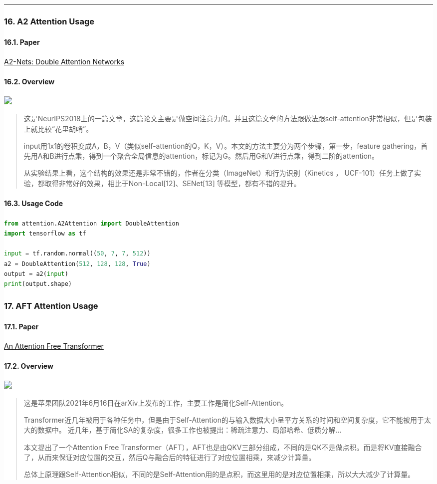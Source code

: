 ***

### 16. A2 Attention Usage

#### 16.1. Paper

[A2-Nets: Double Attention Networks](https://arxiv.org/pdf/1810.11579.pdf)

#### 16.2. Overview

![](./attention/img/A2.png)

> 这是NeurIPS2018上的一篇文章，这篇论文主要是做空间注意力的。并且这篇文章的方法跟做法跟self-attention非常相似，但是包装上就比较“花里胡哨”。
>
> input用1x1的卷积变成A，B，V（类似self-attention的Q，K，V）。本文的方法主要分为两个步骤，第一步，feature
> gathering，首先用A和B进行点乘，得到一个聚合全局信息的attention，标记为G。然后用G和V进行点乘，得到二阶的attention。
>
> 从实验结果上看，这个结构的效果还是非常不错的，作者在分类（ImageNet）和行为识别（Kinetics ， UCF-101）任务上做了实验，都取得非常好的效果，相比于Non-Local[12]、SENet[13]
> 等模型，都有不错的提升。

#### 16.3. Usage Code

```python
from attention.A2Attention import DoubleAttention
import tensorflow as tf

input = tf.random.normal((50, 7, 7, 512))
a2 = DoubleAttention(512, 128, 128, True)
output = a2(input)
print(output.shape)
```

### 17. AFT Attention Usage

#### 17.1. Paper

[An Attention Free Transformer](https://arxiv.org/pdf/2105.14103v1.pdf)

#### 17.2. Overview

![](./attention/img/AFT.jpg)

> 这是苹果团队2021年6月16日在arXiv上发布的工作，主要工作是简化Self-Attention。
>
> Transformer近几年被用于各种任务中，但是由于Self-Attention的与输入数据大小呈平方关系的时间和空间复杂度，它不能被用于太大的数据中。
> 近几年，基于简化SA的复杂度，很多工作也被提出：稀疏注意力、局部哈希、低质分解...
>
> 本文提出了一个Attention Free Transformer（AFT），AFT也是由QKV三部分组成，不同的是QK不是做点积。而是将KV直接融合了，从而来保证对应位置的交互，然后Q与融合后的特征进行了对应位置相乘，来减少计算量。
>
> 总体上原理跟Self-Attention相似，不同的是Self-Attention用的是点积，而这里用的是对应位置相乘，所以大大减少了计算量。

